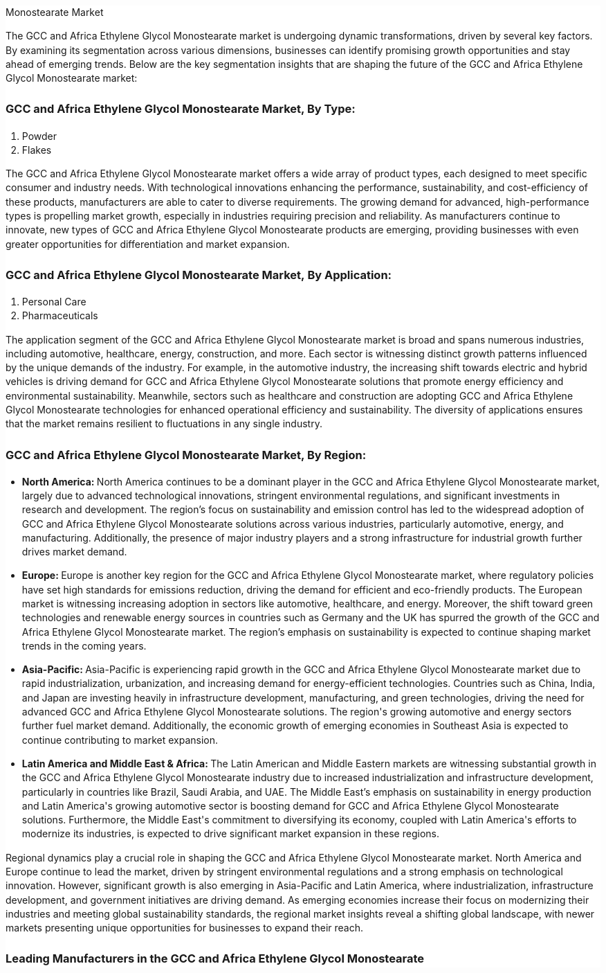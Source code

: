 Monostearate Market</h2><p>The GCC and Africa Ethylene Glycol Monostearate market is undergoing dynamic transformations, driven by several key factors. By examining its segmentation across various dimensions, businesses can identify promising growth opportunities and stay ahead of emerging trends. Below are the key segmentation insights that are shaping the future of the GCC and Africa Ethylene Glycol Monostearate market:</p><h3><strong>GCC and Africa Ethylene Glycol Monostearate Market, By Type:<br /></strong></h3><ol><li>Powder<li> Flakes</li></ol><p>The GCC and Africa Ethylene Glycol Monostearate market offers a wide array of product types, each designed to meet specific consumer and industry needs. With technological innovations enhancing the performance, sustainability, and cost-efficiency of these products, manufacturers are able to cater to diverse requirements. The growing demand for advanced, high-performance types is propelling market growth, especially in industries requiring precision and reliability. As manufacturers continue to innovate, new types of GCC and Africa Ethylene Glycol Monostearate products are emerging, providing businesses with even greater opportunities for differentiation and market expansion.</p><h3>GCC and Africa Ethylene Glycol Monostearate Market,&nbsp;By Application:</h3><ol><li>Personal Care<li> Pharmaceuticals</li></ol><p>The application segment of the GCC and Africa Ethylene Glycol Monostearate market is broad and spans numerous industries, including automotive, healthcare, energy, construction, and more. Each sector is witnessing distinct growth patterns influenced by the unique demands of the industry. For example, in the automotive industry, the increasing shift towards electric and hybrid vehicles is driving demand for GCC and Africa Ethylene Glycol Monostearate solutions that promote energy efficiency and environmental sustainability. Meanwhile, sectors such as healthcare and construction are adopting GCC and Africa Ethylene Glycol Monostearate technologies for enhanced operational efficiency and sustainability. The diversity of applications ensures that the market remains resilient to fluctuations in any single industry.</p><h3>GCC and Africa Ethylene Glycol Monostearate Market, By Region:</h3><ul><li><p><strong>North America:&nbsp;</strong>North America continues to be a dominant player in the GCC and Africa Ethylene Glycol Monostearate market, largely due to advanced technological innovations, stringent environmental regulations, and significant investments in research and development. The region&rsquo;s focus on sustainability and emission control has led to the widespread adoption of GCC and Africa Ethylene Glycol Monostearate solutions across various industries, particularly automotive, energy, and manufacturing. Additionally, the presence of major industry players and a strong infrastructure for industrial growth further drives market demand.</p></li><li><p><strong><strong>Europe:&nbsp;</strong></strong>Europe is another key region for the GCC and Africa Ethylene Glycol Monostearate market, where regulatory policies have set high standards for emissions reduction, driving the demand for efficient and eco-friendly products. The European market is witnessing increasing adoption in sectors like automotive, healthcare, and energy. Moreover, the shift toward green technologies and renewable energy sources in countries such as Germany and the UK has spurred the growth of the GCC and Africa Ethylene Glycol Monostearate market. The region&rsquo;s emphasis on sustainability is expected to continue shaping market trends in the coming years.</p></li><li><p><strong><strong>Asia-Pacific:&nbsp;</strong></strong>Asia-Pacific is experiencing rapid growth in the GCC and Africa Ethylene Glycol Monostearate market due to rapid industrialization, urbanization, and increasing demand for energy-efficient technologies. Countries such as China, India, and Japan are investing heavily in infrastructure development, manufacturing, and green technologies, driving the need for advanced GCC and Africa Ethylene Glycol Monostearate solutions. The region's growing automotive and energy sectors further fuel market demand. Additionally, the economic growth of emerging economies in Southeast Asia is expected to continue contributing to market expansion.</p></li><li><p><strong><strong>Latin America and Middle East &amp; Africa:&nbsp;</strong></strong>The Latin American and Middle Eastern markets are witnessing substantial growth in the GCC and Africa Ethylene Glycol Monostearate industry due to increased industrialization and infrastructure development, particularly in countries like Brazil, Saudi Arabia, and UAE. The Middle East&rsquo;s emphasis on sustainability in energy production and Latin America's growing automotive sector is boosting demand for GCC and Africa Ethylene Glycol Monostearate solutions. Furthermore, the Middle East's commitment to diversifying its economy, coupled with Latin America's efforts to modernize its industries, is expected to drive significant market expansion in these regions.</p></li></ul><p>Regional dynamics play a crucial role in shaping the GCC and Africa Ethylene Glycol Monostearate market. North America and Europe continue to lead the market, driven by stringent environmental regulations and a strong emphasis on technological innovation. However, significant growth is also emerging in Asia-Pacific and Latin America, where industrialization, infrastructure development, and government initiatives are driving demand. As emerging economies increase their focus on modernizing their industries and meeting global sustainability standards, the regional market insights reveal a shifting global landscape, with newer markets presenting unique opportunities for businesses to expand their reach.</p><h3><strong>Leading Manufacturers in the GCC and Africa Ethylene Glycol Monostearate